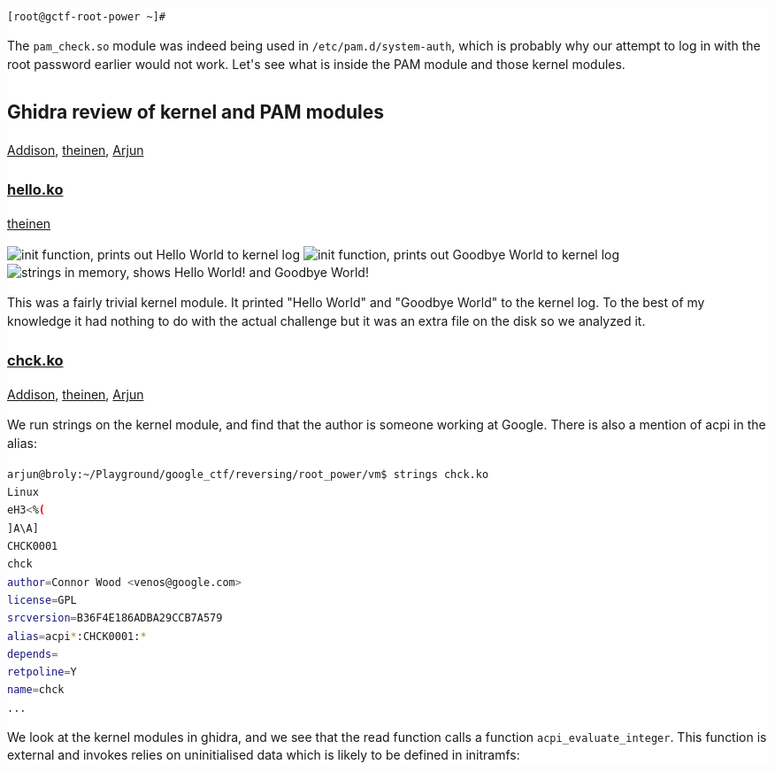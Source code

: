 ```console
[root@gctf-root-power ~]#
```

The `pam_check.so` module was indeed being used in `/etc/pam.d/system-auth`, which is probably why our attempt to log in
with the root password earlier would not work. Let's see what is inside the PAM module and those kernel modules.

## Ghidra review of kernel and PAM modules
[Addison], [theinen], [Arjun]

### [hello.ko](https://github.com/tamucybersec/gctf-2020/blob/master/reversing/root-power/files/hello.ko)
[theinen]

![init function, prints out Hello World to kernel log](https://raw.githubusercontent.com/tamucybersec/gctf-2020/master/reversing/root-power/images/hello_ko_hello_init.png)
![init function, prints out Goodbye World to kernel log](https://raw.githubusercontent.com/tamucybersec/gctf-2020/master/reversing/root-power/images/hello_ko_hello_exit.png)
![strings in memory, shows Hello World! and Goodbye World!](https://raw.githubusercontent.com/tamucybersec/gctf-2020/master/reversing/root-power/images/hello_ko_strings.png)

This was a fairly trivial kernel module. It printed "Hello World" and "Goodbye World" to the kernel log. To the best of
my knowledge it had nothing to do with the actual challenge but it was an extra file on the disk so we analyzed it.  

### [chck.ko](https://github.com/tamucybersec/gctf-2020/blob/master/reversing/root-power/files/chck.ko)
[Addison], [theinen], [Arjun]

We run strings on the kernel module, and find that the author is someone working at Google. There is also a mention of
acpi in the alias:

```bash
arjun@broly:~/Playground/google_ctf/reversing/root_power/vm$ strings chck.ko
Linux
eH3<%(
]A\A]
CHCK0001
chck
author=Connor Wood <venos@google.com>
license=GPL
srcversion=B36F4E186ADBA29CCB7A579
alias=acpi*:CHCK0001:*
depends=
retpoline=Y
name=chck
...
```

We look at the kernel modules in ghidra, and we see that the read function calls a function `acpi_evaluate_integer`.
This function is external and invokes relies on uninitialised data which is likely to be defined in initramfs:


[Addison]: https://github.com/VTCAKAVSMoACE
[theinen]: https://github.com/tcheinen
[komputerwiz]: https://github.com/komputerwiz
[Arjun]: https://github.com/alalith
[chroot]: https://wiki.archlinux.org/index.php/Chroot
[getty override]: https://wiki.archlinux.org/index.php/Getty#Automatic_login_to_virtual_console
[systemd]: https://wiki.archlinux.org/index.php/Systemd
[systemd-nspawn]: https://wiki.archlinux.org/index.php/Systemd-nspawn
[hashcat]: https://hashcat.net/hashcat/
[rockyou]: https://wiki.skullsecurity.org/Passwords
[SSDT]: https://wiki.osdev.org/SSDT
[AML]: https://wiki.osdev.org/AML
[keybd\_event repo]: https://github.com/micmonay/keybd_event/blob/master/keybd_linux.go
[@micmonay]: https://github.com/micmonay
[Addison]: https://github.com/VTCAKAVSMoACE
[theinen]: https://github.com/tcheinen
[komputerwiz]: https://github.com/komputerwiz